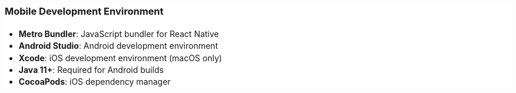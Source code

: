 ### Mobile Development Environment
- **Metro Bundler**: JavaScript bundler for React Native
- **Android Studio**: Android development environment
- **Xcode**: iOS development environment (macOS only)
- **Java 11+**: Required for Android builds
- **CocoaPods**: iOS dependency manager